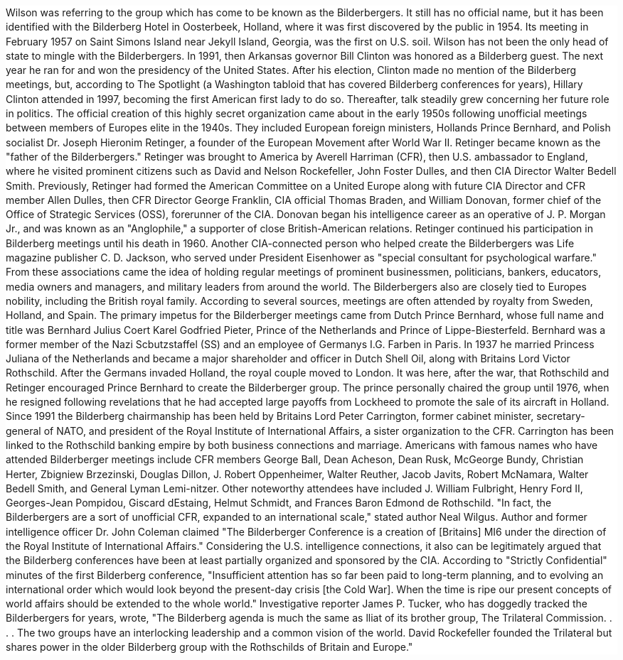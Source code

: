 Wilson was referring to the group which has come to be known as the Bilderbergers. It still has no official name, but it has been identified with the Bilderberg Hotel in Oosterbeek, Holland, where it was first discovered by the public in 1954. Its meeting in February 1957 on Saint Simons Island near Jekyll Island, Georgia, was the first on U.S. soil.
Wilson has not been the only head of state to mingle with the Bilderbergers. In 1991, then Arkansas governor Bill Clinton was honored as a Bilderberg guest. The next year he ran for and won the presidency of the United States. After his election, Clinton made no mention of the Bilderberg meetings, but, according to The Spotlight (a Washington tabloid that has covered Bilderberg conferences for years), Hillary Clinton attended in 1997, becoming the first American first lady to do so. Thereafter, talk steadily grew concerning her future role in politics.
The official creation of this highly secret organization came about in the early 1950s following unofficial meetings between members of Europes elite in the 1940s. They included European foreign ministers, Hollands Prince Bernhard, and Polish socialist Dr. Joseph Hieronim Retinger, a founder of the European Movement after World War II. Retinger became known as the "father of the Bilderbergers."
Retinger was brought to America by Averell Harriman (CFR), then U.S. ambassador to England, where he visited prominent citizens such as David and Nelson Rockefeller, John Foster Dulles, and then CIA Director Walter Bedell Smith. Previously, Retinger had formed the American Committee on a United Europe along with future CIA Director and CFR member Allen Dulles, then CFR Director George Franklin, CIA official Thomas Braden, and William Donovan, former chief of the Office of Strategic Services (OSS), forerunner of the CIA. Donovan began his intelligence career as an operative of J. P. Morgan Jr., and was known as an "Anglophile," a supporter of close British-American relations. Retinger continued his participation in Bilderberg meetings until his death in 1960. Another CIA-connected person who helped create the Bilderbergers was Life magazine publisher C. D. Jackson, who served under President Eisenhower as "special consultant for psychological warfare."
From these associations came the idea of holding regular meetings of prominent businessmen, politicians, bankers, educators, media owners and managers, and military leaders from around the world. The Bilderbergers also are closely tied to Europes nobility, including the British royal family. According to several sources, meetings are often attended by royalty from Sweden, Holland, and Spain.
The primary impetus for the Bilderberger meetings came from Dutch Prince Bernhard, whose full name and title was Bernhard Julius Coert Karel Godfried Pieter, Prince of the Netherlands and Prince of Lippe-Biesterfeld.
Bernhard was a former member of the Nazi Scbutzstaffel (SS) and an employee of Germanys I.G. Farben in Paris. In 1937 he married Princess Juliana of the Netherlands and became a major shareholder and officer in Dutch Shell Oil, along with Britains Lord Victor Rothschild.
After the Germans invaded Holland, the royal couple moved to London. It was here, after the war, that Rothschild and Retinger encouraged Prince Bernhard to create the Bilderberger group. The prince personally chaired the group until 1976, when he resigned following revelations that he had accepted large payoffs from Lockheed to promote the sale of its aircraft in Holland.
Since 1991 the Bilderberg chairmanship has been held by Britains Lord Peter Carrington, former cabinet minister, secretary-general of NATO, and president of the Royal Institute of International Affairs, a sister organization to the CFR. Carrington has been linked to the Rothschild banking empire by both business connections and marriage.
Americans with famous names who have attended Bilderberger meetings include CFR members George Ball, Dean Acheson, Dean Rusk, McGeorge Bundy, Christian Herter, Zbigniew Brzezinski, Douglas Dillon, J. Robert Oppenheimer, Walter Reuther, Jacob Javits, Robert McNamara, Walter Bedell Smith, and General Lyman Lemi-nitzer. Other noteworthy attendees have included J. William Fulbright, Henry Ford II, Georges-Jean Pompidou, Giscard dEstaing, Helmut Schmidt, and Frances Baron Edmond de Rothschild.
"In fact, the Bilderbergers are a sort of unofficial CFR, expanded to an international scale," stated author Neal Wilgus.
Author and former intelligence officer Dr. John Coleman claimed "The Bilderberger Conference is a creation of [Britains] MI6 under the direction of the Royal Institute of International Affairs." Considering the U.S. intelligence connections, it also can be legitimately argued that the Bilderberg conferences have been at least partially organized and sponsored by the CIA.
According to "Strictly Confidential" minutes of the first Bilderberg conference,
"Insufficient attention has so far been paid to long-term planning, and to evolving an international order which would look beyond the present-day crisis [the Cold War]. When the time is ripe our present concepts of world affairs should be extended to the whole world."
Investigative reporter James P. Tucker, who has doggedly tracked the Bilderbergers for years, wrote,
"The Bilderberg agenda is much the same as lliat of its brother group, The Trilateral Commission. . . . The two groups have an interlocking leadership and a common vision of the world. David Rockefeller founded the Trilateral but shares power in the older Bilderberg group with the Rothschilds of Britain and Europe."